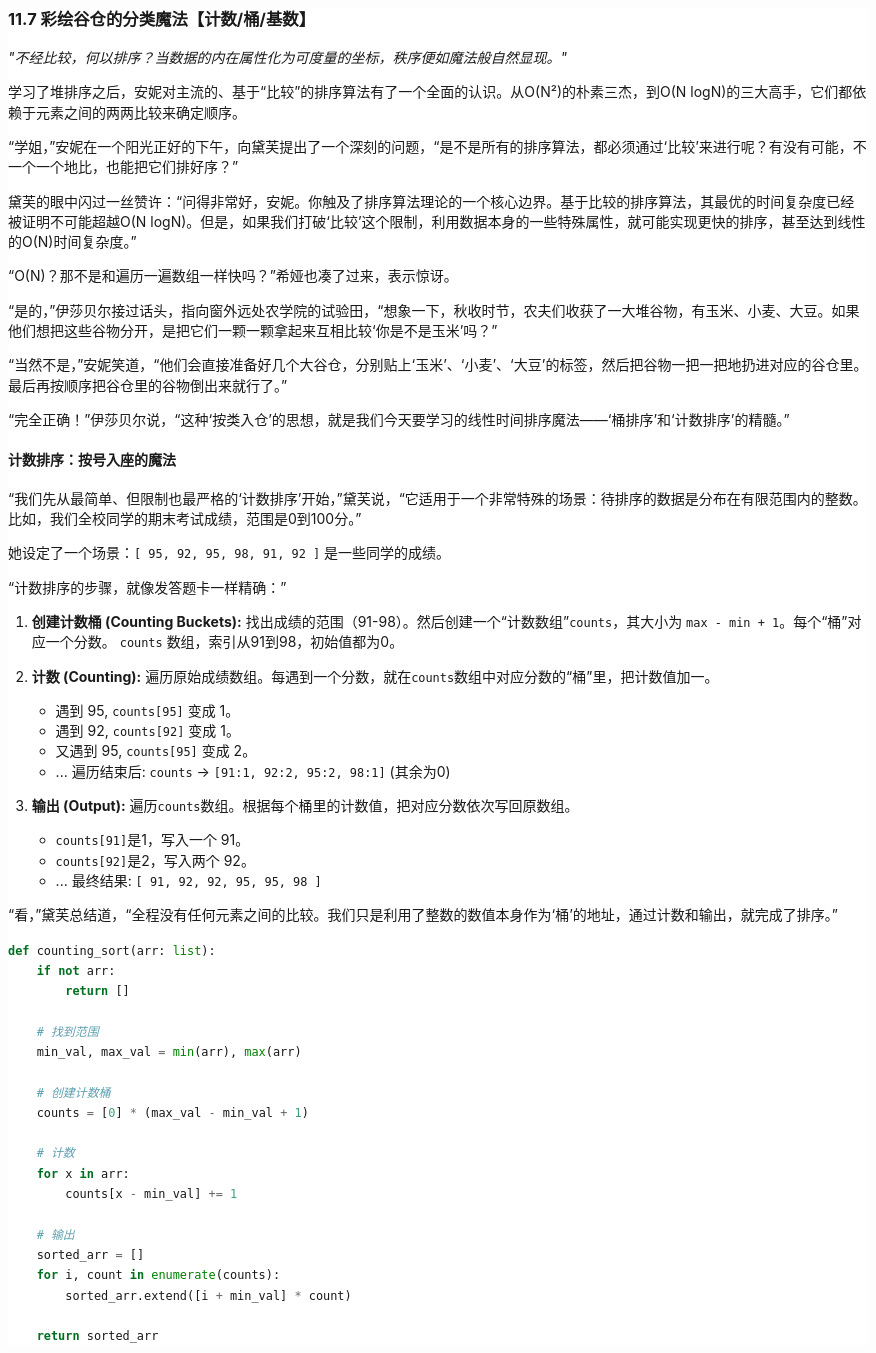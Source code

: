 ### **11.7 彩绘谷仓的分类魔法【计数/桶/基数】**

*"不经比较，何以排序？当数据的内在属性化为可度量的坐标，秩序便如魔法般自然显现。"*

学习了堆排序之后，安妮对主流的、基于“比较”的排序算法有了一个全面的认识。从O(N²)的朴素三杰，到O(N logN)的三大高手，它们都依赖于元素之间的两两比较来确定顺序。

“学姐，”安妮在一个阳光正好的下午，向黛芙提出了一个深刻的问题，“是不是所有的排序算法，都必须通过‘比较’来进行呢？有没有可能，不一个一个地比，也能把它们排好序？”

黛芙的眼中闪过一丝赞许：“问得非常好，安妮。你触及了排序算法理论的一个核心边界。基于比较的排序算法，其最优的时间复杂度已经被证明不可能超越O(N logN)。但是，如果我们打破‘比较’这个限制，利用数据本身的一些特殊属性，就可能实现更快的排序，甚至达到线性的O(N)时间复杂度。”

“O(N)？那不是和遍历一遍数组一样快吗？”希娅也凑了过来，表示惊讶。

“是的，”伊莎贝尔接过话头，指向窗外远处农学院的试验田，“想象一下，秋收时节，农夫们收获了一大堆谷物，有玉米、小麦、大豆。如果他们想把这些谷物分开，是把它们一颗一颗拿起来互相比较‘你是不是玉米’吗？”

“当然不是，”安妮笑道，“他们会直接准备好几个大谷仓，分别贴上‘玉米’、‘小麦’、‘大豆’的标签，然后把谷物一把一把地扔进对应的谷仓里。最后再按顺序把谷仓里的谷物倒出来就行了。”

“完全正确！”伊莎贝尔说，“这种‘按类入仓’的思想，就是我们今天要学习的线性时间排序魔法——‘桶排序’和‘计数排序’的精髓。”

#### **计数排序：按号入座的魔法**

“我们先从最简单、但限制也最严格的‘计数排序’开始，”黛芙说，“它适用于一个非常特殊的场景：待排序的数据是分布在有限范围内的整数。比如，我们全校同学的期末考试成绩，范围是0到100分。”

她设定了一个场景：`[ 95, 92, 95, 98, 91, 92 ]` 是一些同学的成绩。

“计数排序的步骤，就像发答题卡一样精确：”

1.  **创建计数桶 (Counting Buckets):** 找出成绩的范围（91-98）。然后创建一个“计数数组”`counts`，其大小为 `max - min + 1`。每个“桶”对应一个分数。
    `counts` 数组，索引从91到98，初始值都为0。

2.  **计数 (Counting):** 遍历原始成绩数组。每遇到一个分数，就在`counts`数组中对应分数的“桶”里，把计数值加一。
    - 遇到 95, `counts[95]` 变成 1。
    - 遇到 92, `counts[92]` 变成 1。
    - 又遇到 95, `counts[95]` 变成 2。
    - ...
    遍历结束后: `counts` -> `[91:1, 92:2, 95:2, 98:1]` (其余为0)

3.  **输出 (Output):** 遍历`counts`数组。根据每个桶里的计数值，把对应分数依次写回原数组。
    - `counts[91]`是1，写入一个 91。
    - `counts[92]`是2，写入两个 92。
    - ...
    最终结果: `[ 91, 92, 92, 95, 95, 98 ]`

“看，”黛芙总结道，“全程没有任何元素之间的比较。我们只是利用了整数的数值本身作为‘桶’的地址，通过计数和输出，就完成了排序。”

```python
def counting_sort(arr: list):
    if not arr:
        return []
    
    # 找到范围
    min_val, max_val = min(arr), max(arr)
    
    # 创建计数桶
    counts = [0] * (max_val - min_val + 1)
    
    # 计数
    for x in arr:
        counts[x - min_val] += 1
        
    # 输出
    sorted_arr = []
    for i, count in enumerate(counts):
        sorted_arr.extend([i + min_val] * count)
        
    return sorted_arr
```
